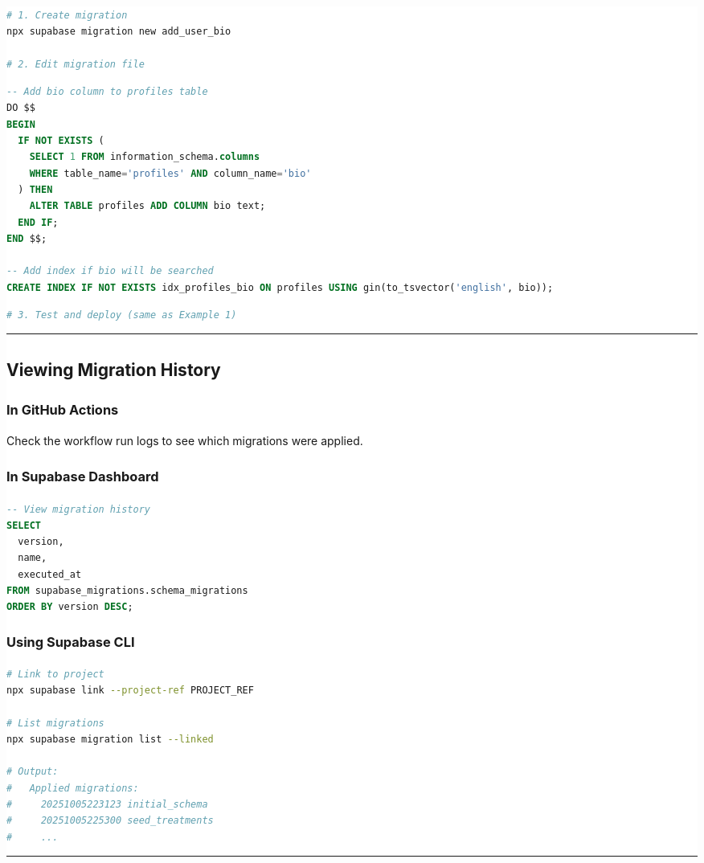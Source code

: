 ```bash
# 1. Create migration
npx supabase migration new add_user_bio

# 2. Edit migration file
```

```sql
-- Add bio column to profiles table
DO $$
BEGIN
  IF NOT EXISTS (
    SELECT 1 FROM information_schema.columns
    WHERE table_name='profiles' AND column_name='bio'
  ) THEN
    ALTER TABLE profiles ADD COLUMN bio text;
  END IF;
END $$;

-- Add index if bio will be searched
CREATE INDEX IF NOT EXISTS idx_profiles_bio ON profiles USING gin(to_tsvector('english', bio));
```

```bash
# 3. Test and deploy (same as Example 1)
```

---

## Viewing Migration History

### In GitHub Actions

Check the workflow run logs to see which migrations were applied.

### In Supabase Dashboard

```sql
-- View migration history
SELECT
  version,
  name,
  executed_at
FROM supabase_migrations.schema_migrations
ORDER BY version DESC;
```

### Using Supabase CLI

```bash
# Link to project
npx supabase link --project-ref PROJECT_REF

# List migrations
npx supabase migration list --linked

# Output:
#   Applied migrations:
#     20251005223123 initial_schema
#     20251005225300 seed_treatments
#     ...
```

---